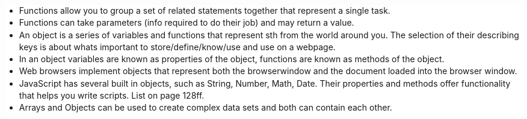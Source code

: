 + Functions allow you to group a set of related statements together that represent a single task.
+ Functions can take parameters (info required to do their job) and may return a value.
+ An object is a series of variables and functions that represent sth from the world around you. The selection of their describing keys is about whats important to store/define/know/use and use on a webpage.
+ In an object variables are known as properties of the object, functions are known as methods of the object.
+ Web browsers implement objects that represent both the browserwindow and the document loaded into the browser window.
+ JavaScript has several built in objects, such as String, Number, Math, Date. Their properties and methods offer functionality that helps you write scripts. List on page 128ff.
+ Arrays and Objects can be used to create complex data sets and both can contain each other.
